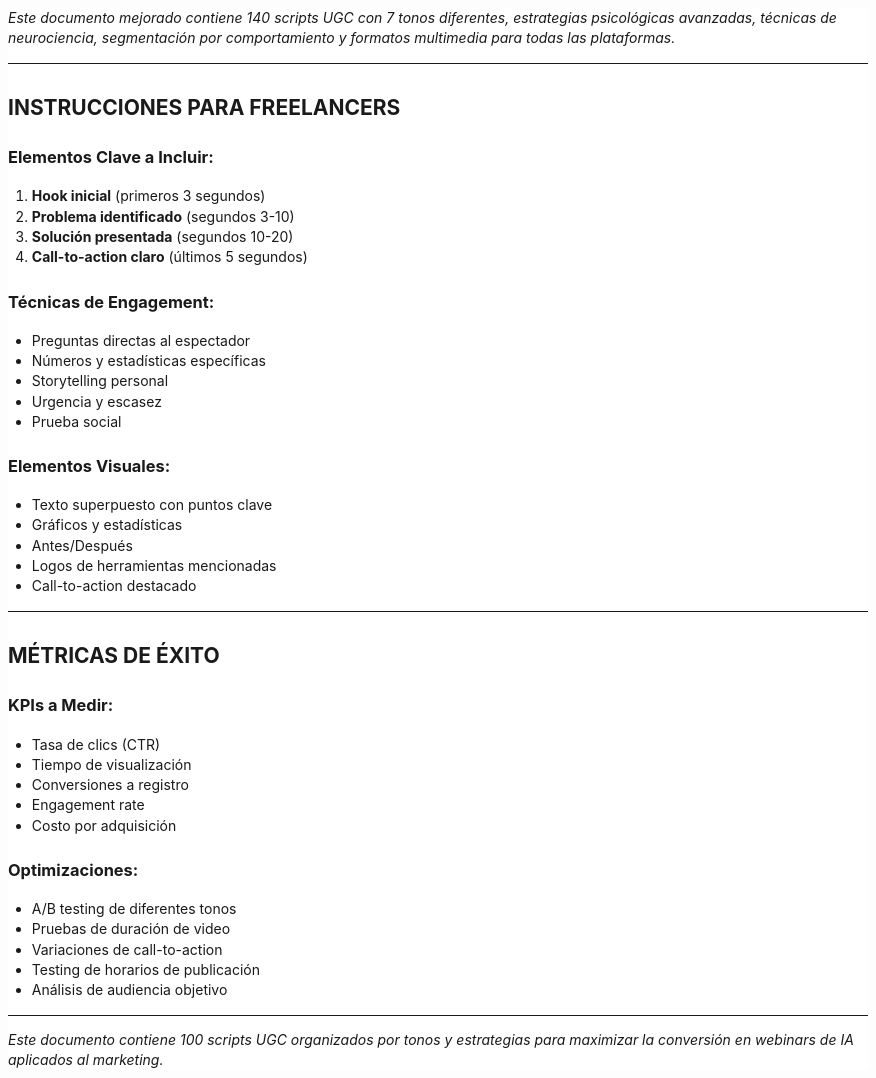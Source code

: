 
*Este documento mejorado contiene 140 scripts UGC con 7 tonos diferentes, estrategias psicológicas avanzadas, técnicas de neurociencia, segmentación por comportamiento y formatos multimedia para todas las plataformas.*

---

## INSTRUCCIONES PARA FREELANCERS

### Elementos Clave a Incluir:
1. **Hook inicial** (primeros 3 segundos)
2. **Problema identificado** (segundos 3-10)
3. **Solución presentada** (segundos 10-20)
4. **Call-to-action claro** (últimos 5 segundos)

### Técnicas de Engagement:
- Preguntas directas al espectador
- Números y estadísticas específicas
- Storytelling personal
- Urgencia y escasez
- Prueba social

### Elementos Visuales:
- Texto superpuesto con puntos clave
- Gráficos y estadísticas
- Antes/Después
- Logos de herramientas mencionadas
- Call-to-action destacado

---

## MÉTRICAS DE ÉXITO

### KPIs a Medir:
- Tasa de clics (CTR)
- Tiempo de visualización
- Conversiones a registro
- Engagement rate
- Costo por adquisición

### Optimizaciones:
- A/B testing de diferentes tonos
- Pruebas de duración de video
- Variaciones de call-to-action
- Testing de horarios de publicación
- Análisis de audiencia objetivo

---

*Este documento contiene 100 scripts UGC organizados por tonos y estrategias para maximizar la conversión en webinars de IA aplicados al marketing.*
